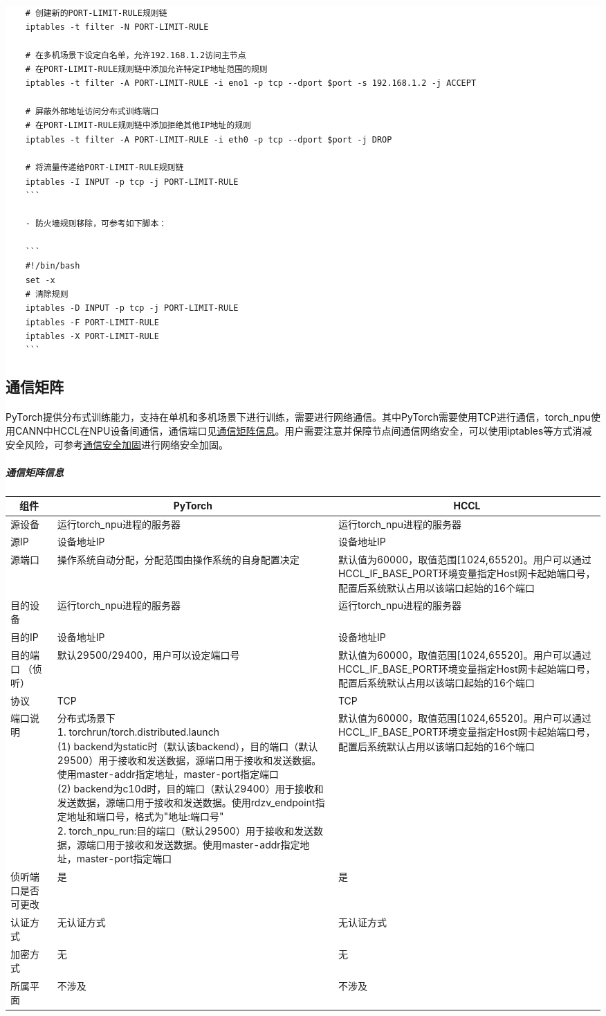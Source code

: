         # 创建新的PORT-LIMIT-RULE规则链
        iptables -t filter -N PORT-LIMIT-RULE

        # 在多机场景下设定白名单，允许192.168.1.2访问主节点
        # 在PORT-LIMIT-RULE规则链中添加允许特定IP地址范围的规则
        iptables -t filter -A PORT-LIMIT-RULE -i eno1 -p tcp --dport $port -s 192.168.1.2 -j ACCEPT

        # 屏蔽外部地址访问分布式训练端口
        # 在PORT-LIMIT-RULE规则链中添加拒绝其他IP地址的规则
        iptables -t filter -A PORT-LIMIT-RULE -i eth0 -p tcp --dport $port -j DROP

        # 将流量传递给PORT-LIMIT-RULE规则链
        iptables -I INPUT -p tcp -j PORT-LIMIT-RULE
        ```

        - 防火墙规则移除，可参考如下脚本：

        ```
        #!/bin/bash
        set -x
        # 清除规则
        iptables -D INPUT -p tcp -j PORT-LIMIT-RULE
        iptables -F PORT-LIMIT-RULE
        iptables -X PORT-LIMIT-RULE
        ```

## 通信矩阵

PyTorch提供分布式训练能力，支持在单机和多机场景下进行训练，需要进行网络通信。其中PyTorch需要使用TCP进行通信，torch_npu使用CANN中HCCL在NPU设备间通信，通信端口见[通信矩阵信息](#通信矩阵信息)。用户需要注意并保障节点间通信网络安全，可以使用iptables等方式消减安全风险，可参考[通信安全加固](#通信安全加固)进行网络安全加固。

##### 通信矩阵信息

| 组件                  |  PyTorch                             |  HCCL                                |
| --------------------- | ------------------------------------ | ------------------------------------ |
| 源设备                | 运行torch_npu进程的服务器              | 运行torch_npu进程的服务器             |
| 源IP                  | 设备地址IP                            | 设备地址IP                            |
| 源端口                | 操作系统自动分配，分配范围由操作系统的自身配置决定      | 默认值为60000，取值范围[1024,65520]。用户可以通过HCCL_IF_BASE_PORT环境变量指定Host网卡起始端口号，配置后系统默认占用以该端口起始的16个端口      |
| 目的设备              | 运行torch_npu进程的服务器              | 运行torch_npu进程的服务器              |
| 目的IP                | 设备地址IP                            | 设备地址IP                            |
| 目的端口 （侦听）      | 默认29500/29400，用户可以设定端口号     | 默认值为60000，取值范围[1024,65520]。用户可以通过HCCL_IF_BASE_PORT环境变量指定Host网卡起始端口号，配置后系统默认占用以该端口起始的16个端口      |
| 协议                  | TCP                                  | TCP                                   |
| 端口说明              | 分布式场景下 <br> 1. torchrun/torch.distributed.launch <br> (1) backend为static时（默认该backend），目的端口（默认29500）用于接收和发送数据，源端口用于接收和发送数据。使用master-addr指定地址，master-port指定端口 <br> (2) backend为c10d时，目的端口（默认29400）用于接收和发送数据，源端口用于接收和发送数据。使用rdzv_endpoint指定地址和端口号，格式为"地址:端口号" <br> 2. torch_npu_run:目的端口（默认29500）用于接收和发送数据，源端口用于接收和发送数据。使用master-addr指定地址，master-port指定端口       | 默认值为60000，取值范围[1024,65520]。用户可以通过HCCL_IF_BASE_PORT环境变量指定Host网卡起始端口号，配置后系统默认占用以该端口起始的16个端口       |
| 侦听端口是否可更改     | 是                                    | 是                                    |
| 认证方式              | 无认证方式                             | 无认证方式                             |
| 加密方式              | 无                                    | 无                                    |
| 所属平面              | 不涉及                                | 不涉及                                 |